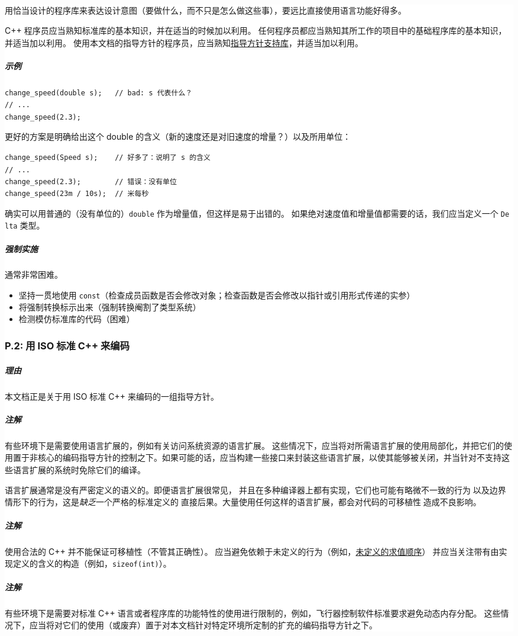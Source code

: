 用恰当设计的程序库来表达设计意图（要做什么，而不只是怎么做这些事），要远比直接使用语言功能好得多。

C++ 程序员应当熟知标准库的基本知识，并在适当的时候加以利用。
任何程序员都应当熟知其所工作的项目中的基础程序库的基本知识，并适当加以利用。
使用本文档的指导方针的程序员，应当熟知[指导方针支持库](#S-gsl)，并适当加以利用。

##### 示例

    change_speed(double s);   // bad: s 代表什么？
    // ...
    change_speed(2.3);

更好的方案是明确给出这个 double 的含义（新的速度还是对旧速度的增量？）以及所用单位：

    change_speed(Speed s);    // 好多了：说明了 s 的含义
    // ...
    change_speed(2.3);        // 错误：没有单位
    change_speed(23m / 10s);  // 米每秒

确实可以用普通的（没有单位的）`double` 作为增量值，但这样是易于出错的。
如果绝对速度值和增量值都需要的话，我们应当定义一个 `Delta` 类型。

##### 强制实施

通常非常困难。

* 坚持一贯地使用 `const`（检查成员函数是否会修改对象；检查函数是否会修改以指针或引用形式传递的实参）
* 将强制转换标示出来（强制转换阉割了类型系统）
* 检测模仿标准库的代码（困难）

### <a name="Rp-Cplusplus"></a>P.2: 用 ISO 标准 C++ 来编码

##### 理由

本文档正是关于用 ISO 标准 C++ 来编码的一组指导方针。

##### 注解

有些环境下是需要使用语言扩展的，例如有关访问系统资源的语言扩展。
这些情况下，应当将对所需语言扩展的使用局部化，并把它们的使用置于非核心的编码指导方针的控制之下。如果可能的话，应当构建一些接口来封装这些语言扩展，以使其能够被关闭，并当针对不支持这些语言扩展的系统时免除它们的编译。

语言扩展通常是没有严密定义的语义的。即便语言扩展很常见，
并且在多种编译器上都有实现，它们也可能有略微不一致的行为
以及边界情形下的行为，这是*缺乏*一个严格的标准定义的
直接后果。大量使用任何这样的语言扩展，都会对代码的可移植性
造成不良影响。

##### 注解

使用合法的 C++ 并不能保证可移植性（不管其正确性）。
应当避免依赖于未定义的行为（例如，[未定义的求值顺序](#Res-order)）
并应当关注带有由实现定义的含义的构造（例如，`sizeof(int)`）。

##### 注解

有些环境下是需要对标准 C++ 语言或者程序库的功能特性的使用进行限制的，例如，飞行器控制软件标准要求避免动态内存分配。
这些情况下，应当将对它们的使用（或废弃）置于对本文档针对特定环境所定制的扩充的编码指导方针之下。
